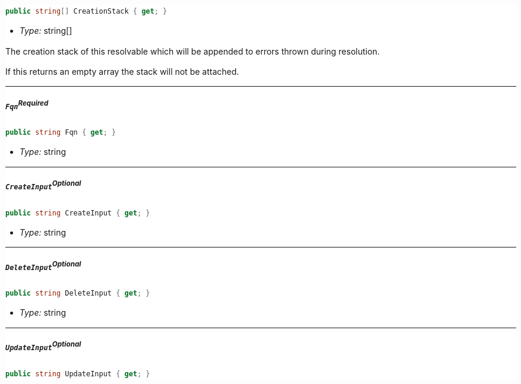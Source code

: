 ```csharp
public string[] CreationStack { get; }
```

- *Type:* string[]

The creation stack of this resolvable which will be appended to errors thrown during resolution.

If this returns an empty array the stack will not be attached.

---

##### `Fqn`<sup>Required</sup> <a name="Fqn" id="rhizo-co-terraform-provider-oci.coreDrgRouteDistributionStatement.CoreDrgRouteDistributionStatementTimeoutsOutputReference.property.fqn"></a>

```csharp
public string Fqn { get; }
```

- *Type:* string

---

##### `CreateInput`<sup>Optional</sup> <a name="CreateInput" id="rhizo-co-terraform-provider-oci.coreDrgRouteDistributionStatement.CoreDrgRouteDistributionStatementTimeoutsOutputReference.property.createInput"></a>

```csharp
public string CreateInput { get; }
```

- *Type:* string

---

##### `DeleteInput`<sup>Optional</sup> <a name="DeleteInput" id="rhizo-co-terraform-provider-oci.coreDrgRouteDistributionStatement.CoreDrgRouteDistributionStatementTimeoutsOutputReference.property.deleteInput"></a>

```csharp
public string DeleteInput { get; }
```

- *Type:* string

---

##### `UpdateInput`<sup>Optional</sup> <a name="UpdateInput" id="rhizo-co-terraform-provider-oci.coreDrgRouteDistributionStatement.CoreDrgRouteDistributionStatementTimeoutsOutputReference.property.updateInput"></a>

```csharp
public string UpdateInput { get; }
```

